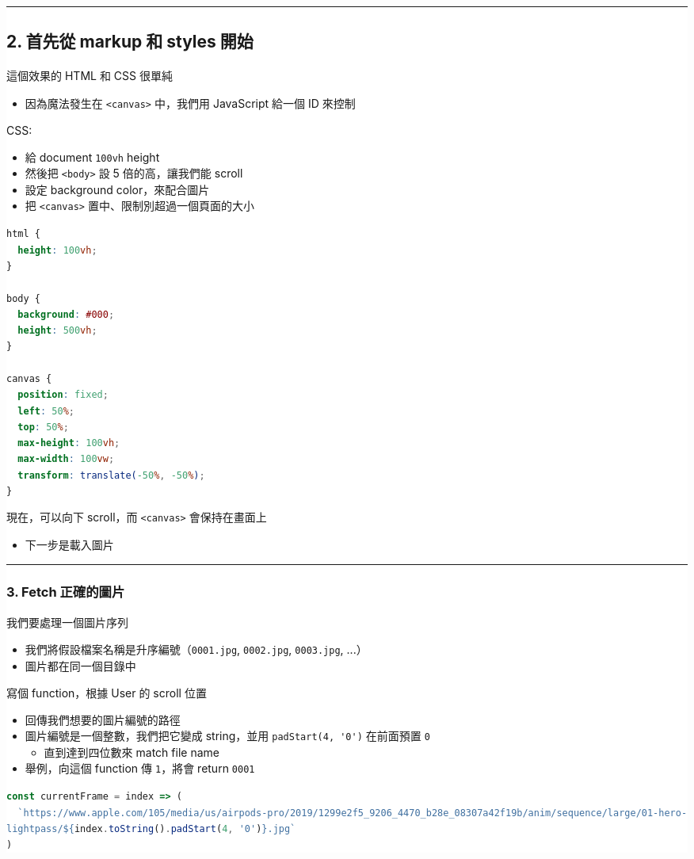 ---------------------------------------

## 2. 首先從 markup 和 styles 開始

這個效果的 HTML 和 CSS 很單純
- 因為魔法發生在 `<canvas>` 中，我們用 JavaScript 給一個 ID 來控制

CSS:
- 給 document `100vh` height
- 然後把 `<body>` 設 5 倍的高，讓我們能 scroll
- 設定 background color，來配合圖片
- 把 `<canvas>` 置中、限制別超過一個頁面的大小


```css
html {
  height: 100vh;
}

body {
  background: #000;
  height: 500vh;
}

canvas {
  position: fixed;
  left: 50%;
  top: 50%;
  max-height: 100vh;
  max-width: 100vw;
  transform: translate(-50%, -50%);
}

```

現在，可以向下 scroll，而 `<canvas>` 會保持在畫面上  
- 下一步是載入圖片

---------------------------------------

### 3. Fetch 正確的圖片

我們要處理一個圖片序列
- 我們將假設檔案名稱是升序編號（`0001.jpg`, `0002.jpg`, `0003.jpg`, ...）
- 圖片都在同一個目錄中

寫個 function，根據 User 的 scroll 位置
- 回傳我們想要的圖片編號的路徑
- 圖片編號是一個整數，我們把它變成 string，並用 `padStart(4, '0')` 在前面預置 `0`
  - 直到達到四位數來 match file name
- 舉例，向這個 function 傳 `1`，將會 return `0001`

```js
const currentFrame = index => (
  `https://www.apple.com/105/media/us/airpods-pro/2019/1299e2f5_9206_4470_b28e_08307a42f19b/anim/sequence/large/01-hero-lightpass/${index.toString().padStart(4, '0')}.jpg`
)
```
